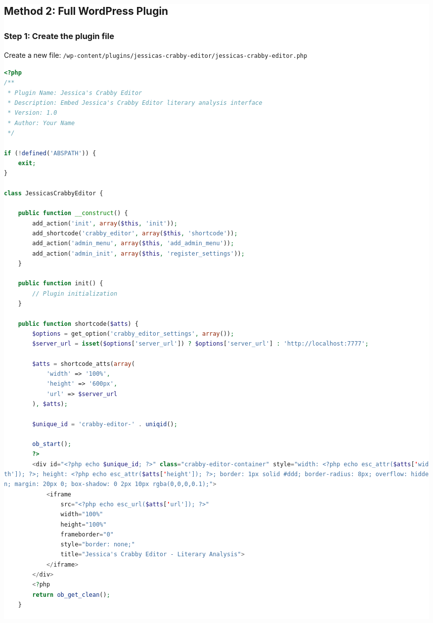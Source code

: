 ## Method 2: Full WordPress Plugin

### Step 1: Create the plugin file
Create a new file: `/wp-content/plugins/jessicas-crabby-editor/jessicas-crabby-editor.php`

```php
<?php
/**
 * Plugin Name: Jessica's Crabby Editor
 * Description: Embed Jessica's Crabby Editor literary analysis interface
 * Version: 1.0
 * Author: Your Name
 */

if (!defined('ABSPATH')) {
    exit;
}

class JessicasCrabbyEditor {
    
    public function __construct() {
        add_action('init', array($this, 'init'));
        add_shortcode('crabby_editor', array($this, 'shortcode'));
        add_action('admin_menu', array($this, 'add_admin_menu'));
        add_action('admin_init', array($this, 'register_settings'));
    }
    
    public function init() {
        // Plugin initialization
    }
    
    public function shortcode($atts) {
        $options = get_option('crabby_editor_settings', array());
        $server_url = isset($options['server_url']) ? $options['server_url'] : 'http://localhost:7777';
        
        $atts = shortcode_atts(array(
            'width' => '100%',
            'height' => '600px',
            'url' => $server_url
        ), $atts);
        
        $unique_id = 'crabby-editor-' . uniqid();
        
        ob_start();
        ?>
        <div id="<?php echo $unique_id; ?>" class="crabby-editor-container" style="width: <?php echo esc_attr($atts['width']); ?>; height: <?php echo esc_attr($atts['height']); ?>; border: 1px solid #ddd; border-radius: 8px; overflow: hidden; margin: 20px 0; box-shadow: 0 2px 10px rgba(0,0,0,0.1);">
            <iframe 
                src="<?php echo esc_url($atts['url']); ?>" 
                width="100%" 
                height="100%" 
                frameborder="0"
                style="border: none;"
                title="Jessica's Crabby Editor - Literary Analysis">
            </iframe>
        </div>
        <?php
        return ob_get_clean();
    }
    
```